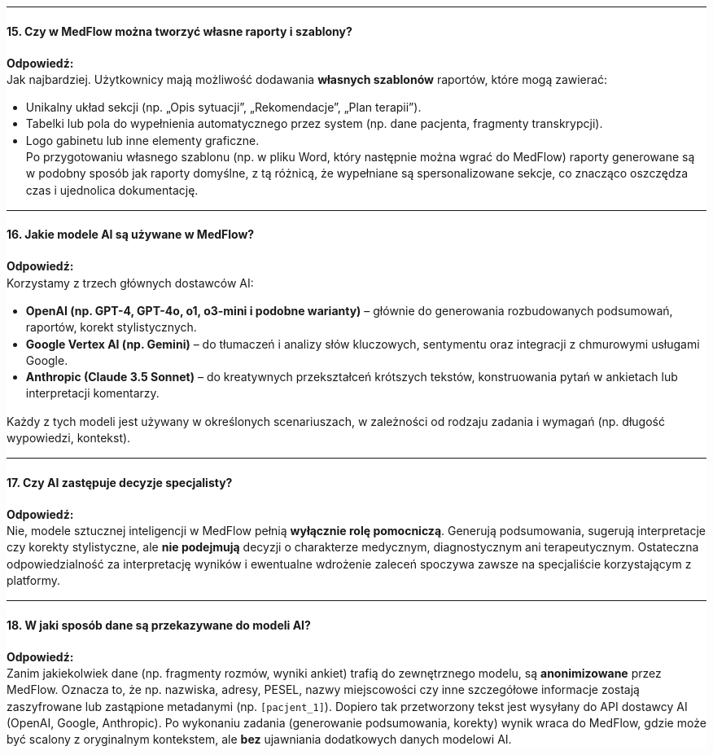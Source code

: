***

#### 15. Czy w MedFlow można tworzyć własne raporty i szablony?

**Odpowiedź:**\
Jak najbardziej. Użytkownicy mają możliwość dodawania **własnych szablonów** raportów, które mogą zawierać:

* Unikalny układ sekcji (np. „Opis sytuacji”, „Rekomendacje”, „Plan terapii”).
* Tabelki lub pola do wypełnienia automatycznego przez system (np. dane pacjenta, fragmenty transkrypcji).
* Logo gabinetu lub inne elementy graficzne.\
  Po przygotowaniu własnego szablonu (np. w pliku Word, który następnie można wgrać do MedFlow) raporty generowane są w podobny sposób jak raporty domyślne, z tą różnicą, że wypełniane są spersonalizowane sekcje, co znacząco oszczędza czas i ujednolica dokumentację.

***

#### 16. Jakie modele AI są używane w MedFlow?

**Odpowiedź:**\
Korzystamy z trzech głównych dostawców AI:

* **OpenAI (np. GPT-4, GPT-4o, o1, o3-mini  i podobne warianty)** – głównie do generowania rozbudowanych podsumowań, raportów, korekt stylistycznych.
* **Google Vertex AI (np. Gemini)** – do tłumaczeń i analizy słów kluczowych, sentymentu oraz integracji z chmurowymi usługami Google.
* **Anthropic (Claude 3.5 Sonnet)** – do kreatywnych przekształceń krótszych tekstów, konstruowania pytań w ankietach lub interpretacji komentarzy.

Każdy z tych modeli jest używany w określonych scenariuszach, w zależności od rodzaju zadania i wymagań (np. długość wypowiedzi, kontekst).

***

#### 17. Czy AI zastępuje decyzje specjalisty?

**Odpowiedź:**\
Nie, modele sztucznej inteligencji w MedFlow pełnią **wyłącznie rolę pomocniczą**. Generują podsumowania, sugerują interpretacje czy korekty stylistyczne, ale **nie podejmują** decyzji o charakterze medycznym, diagnostycznym ani terapeutycznym. Ostateczna odpowiedzialność za interpretację wyników i ewentualne wdrożenie zaleceń spoczywa zawsze na specjaliście korzystającym z platformy.

***

#### 18. W jaki sposób dane są przekazywane do modeli AI?

**Odpowiedź:**\
Zanim jakiekolwiek dane (np. fragmenty rozmów, wyniki ankiet) trafią do zewnętrznego modelu, są **anonimizowane** przez MedFlow. Oznacza to, że np. nazwiska, adresy, PESEL, nazwy miejscowości czy inne szczegółowe informacje zostają zaszyfrowane lub zastąpione metadanymi (np. `[pacjent_1]`). Dopiero tak przetworzony tekst jest wysyłany do API dostawcy AI (OpenAI, Google, Anthropic). Po wykonaniu zadania (generowanie podsumowania, korekty) wynik wraca do MedFlow, gdzie może być scalony z oryginalnym kontekstem, ale **bez** ujawniania dodatkowych danych modelowi AI.
